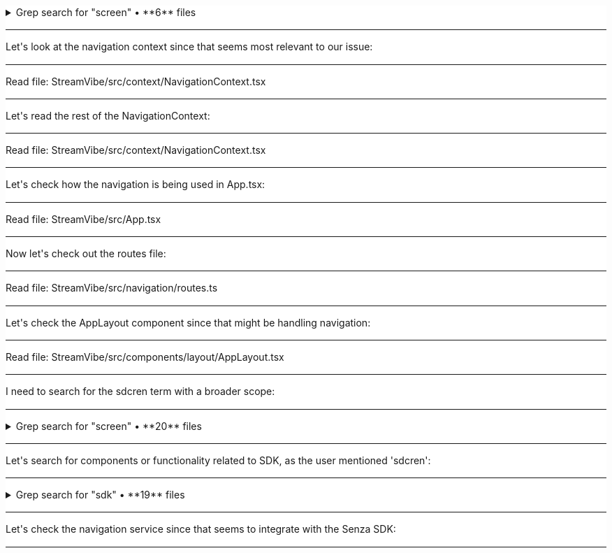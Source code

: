 <details><summary>Grep search for "screen" • **6** files</summary></details>

---

Let's look at the navigation context since that seems most relevant to our issue:

---

Read file: StreamVibe/src/context/NavigationContext.tsx

---

Let's read the rest of the NavigationContext:

---

Read file: StreamVibe/src/context/NavigationContext.tsx

---

Let's check how the navigation is being used in App.tsx:

---

Read file: StreamVibe/src/App.tsx

---

Now let's check out the routes file:

---

Read file: StreamVibe/src/navigation/routes.ts

---

Let's check the AppLayout component since that might be handling navigation:

---

Read file: StreamVibe/src/components/layout/AppLayout.tsx

---

I need to search for the sdcren term with a broader scope:

---

<details><summary>Grep search for "screen" • **20** files</summary></details>

---

Let's search for components or functionality related to SDK, as the user mentioned 'sdcren':

---

<details><summary>Grep search for "sdk" • **19** files</summary></details>

---

Let's check the navigation service since that seems to integrate with the Senza SDK:

---